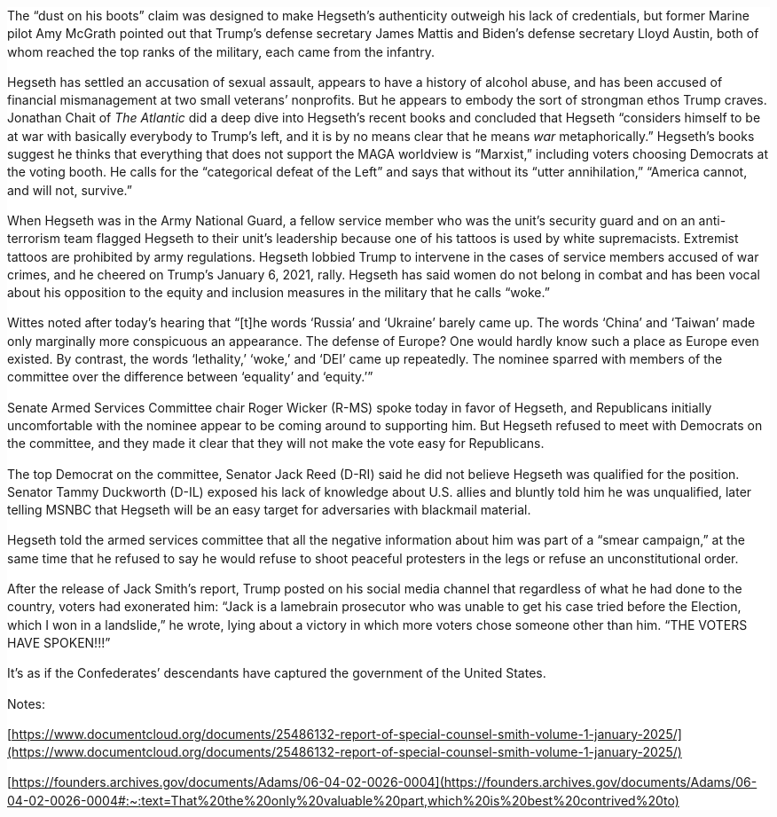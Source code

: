 The “dust on his boots” claim was designed to make Hegseth’s authenticity outweigh his lack of credentials, but former Marine pilot Amy McGrath pointed out that Trump’s defense secretary James Mattis and Biden’s defense secretary Lloyd Austin, both of whom reached the top ranks of the military, each came from the infantry.

Hegseth has settled an accusation of sexual assault, appears to have a history of alcohol abuse, and has been accused of financial mismanagement at two small veterans’ nonprofits. But he appears to embody the sort of strongman ethos Trump craves. Jonathan Chait of *The Atlantic* did a deep dive into Hegseth’s recent books and concluded that Hegseth “considers himself to be at war with basically everybody to Trump’s left, and it is by no means clear that he means *war* metaphorically.” Hegseth’s books suggest he thinks that everything that does not support the MAGA worldview is “Marxist,” including voters choosing Democrats at the voting booth. He calls for the “categorical defeat of the Left” and says that without its “utter annihilation,” “America cannot, and will not, survive.”

When Hegseth was in the Army National Guard, a fellow service member who was the unit’s security guard and on an anti-terrorism team flagged Hegseth to their unit’s leadership because one of his tattoos is used by white supremacists. Extremist tattoos are prohibited by army regulations. Hegseth lobbied Trump to intervene in the cases of service members accused of war crimes, and he cheered on Trump’s January 6, 2021, rally. Hegseth has said women do not belong in combat and has been vocal about his opposition to the equity and inclusion measures in the military that he calls “woke.”

Wittes noted after today’s hearing that “\[t\]he words ‘Russia’ and ‘Ukraine’ barely came up. The words ‘China’ and ‘Taiwan’ made only marginally more conspicuous an appearance. The defense of Europe? One would hardly know such a place as Europe even existed. By contrast, the words ‘lethality,’ ‘woke,’ and ‘DEI’ came up repeatedly. The nominee sparred with members of the committee over the difference between ‘equality’ and ‘equity.’”

Senate Armed Services Committee chair Roger Wicker (R-MS) spoke today in favor of Hegseth, and Republicans initially uncomfortable with the nominee appear to be coming around to supporting him. But Hegseth refused to meet with Democrats on the committee, and they made it clear that they will not make the vote easy for Republicans.

The top Democrat on the committee, Senator Jack Reed (D-RI) said he did not believe Hegseth was qualified for the position. Senator Tammy Duckworth (D-IL) exposed his lack of knowledge about U.S. allies and bluntly told him he was unqualified, later telling MSNBC that Hegseth will be an easy target for adversaries with blackmail material.

Hegseth told the armed services committee that all the negative information about him was part of a “smear campaign,” at the same time that he refused to say he would refuse to shoot peaceful protesters in the legs or refuse an unconstitutional order.

After the release of Jack Smith’s report, Trump posted on his social media channel that regardless of what he had done to the country, voters had exonerated him: “Jack is a lamebrain prosecutor who was unable to get his case tried before the Election, which I won in a landslide,” he wrote, lying about a victory in which more voters chose someone other than him. “THE VOTERS HAVE SPOKEN!!!”

It’s as if the Confederates’ descendants have captured the government of the United States.

Notes:

[https://www.documentcloud.org/documents/25486132-report-of-special-counsel-smith-volume-1-january-2025/](https://www.documentcloud.org/documents/25486132-report-of-special-counsel-smith-volume-1-january-2025/)

[https://founders.archives.gov/documents/Adams/06-04-02-0026-0004](https://founders.archives.gov/documents/Adams/06-04-02-0026-0004#:~:text=That%20the%20only%20valuable%20part,which%20is%20best%20contrived%20to)
